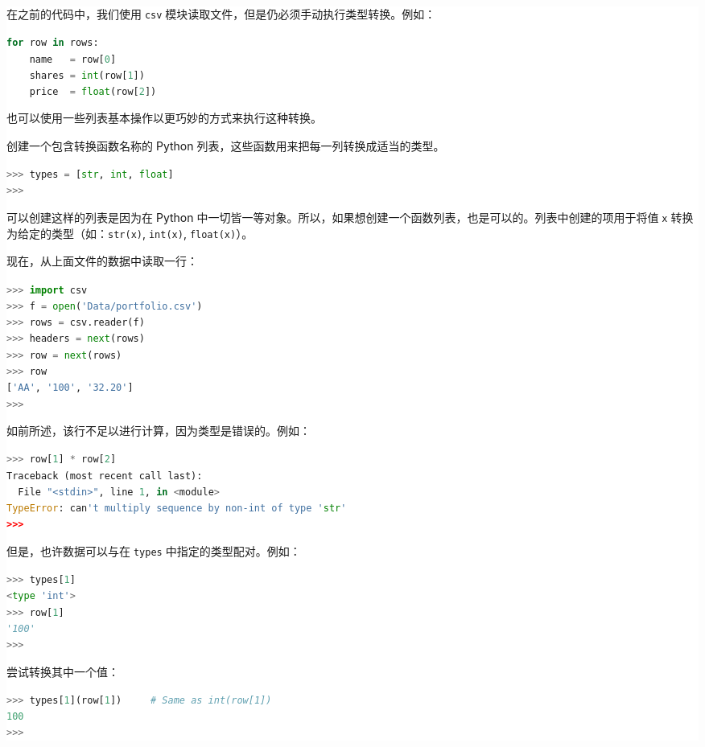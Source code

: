 在之前的代码中，我们使用 `csv` 模块读取文件，但是仍必须手动执行类型转换。例如：

```python
for row in rows:
    name   = row[0]
    shares = int(row[1])
    price  = float(row[2])
```

也可以使用一些列表基本操作以更巧妙的方式来执行这种转换。

创建一个包含转换函数名称的 Python 列表，这些函数用来把每一列转换成适当的类型。

```python
>>> types = [str, int, float]
>>>
```

可以创建这样的列表是因为在 Python 中一切皆一等对象。所以，如果想创建一个函数列表，也是可以的。列表中创建的项用于将值 `x` 转换为给定的类型（如：`str(x)`, `int(x)`, `float(x)`）。

现在，从上面文件的数据中读取一行：

```python
>>> import csv
>>> f = open('Data/portfolio.csv')
>>> rows = csv.reader(f)
>>> headers = next(rows)
>>> row = next(rows)
>>> row
['AA', '100', '32.20']
>>>
```

如前所述，该行不足以进行计算，因为类型是错误的。例如：

```python
>>> row[1] * row[2]
Traceback (most recent call last):
  File "<stdin>", line 1, in <module>
TypeError: can't multiply sequence by non-int of type 'str'
>>>
```

但是，也许数据可以与在 `types` 中指定的类型配对。例如：

```python
>>> types[1]
<type 'int'>
>>> row[1]
'100'
>>>
```

尝试转换其中一个值：

```python
>>> types[1](row[1])     # Same as int(row[1])
100
>>>
```

